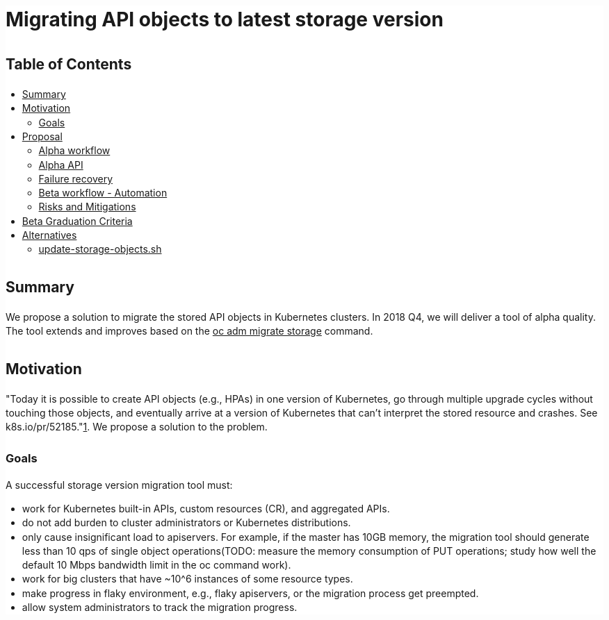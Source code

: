 # Migrating API objects to latest storage version

## Table of Contents


- [Summary](#summary)
- [Motivation](#motivation)
  - [Goals](#goals)
- [Proposal](#proposal)
  - [Alpha workflow](#alpha-workflow)
  - [Alpha API](#alpha-api)
  - [Failure recovery](#failure-recovery)
  - [Beta workflow - Automation](#beta-workflow---automation)
  - [Risks and Mitigations](#risks-and-mitigations)
- [Beta Graduation Criteria](#beta-graduation-criteria)
- [Alternatives](#alternatives)
  - [update-storage-objects.sh](#update-storage-objectssh)


## Summary

We propose a solution to migrate the stored API objects in Kubernetes clusters.
In 2018 Q4, we will deliver a tool of alpha quality. The tool extends and
improves based on the [oc adm migrate storage][] command.

[oc adm migrate storage]:https://www.mankier.com/1/oc-adm-migrate-storage

## Motivation

"Today it is possible to create API objects (e.g., HPAs) in one version of
Kubernetes, go through multiple upgrade cycles without touching those objects,
and eventually arrive at a version of Kubernetes that can’t interpret the stored
resource and crashes. See k8s.io/pr/52185."[1][]. We propose a solution to the
problem.

[1]:https://docs.google.com/document/d/1eoS1K40HLMl4zUyw5pnC05dEF3mzFLp5TPEEt4PFvsM

### Goals

A successful storage version migration tool must:
* work for Kubernetes built-in APIs, custom resources (CR), and aggregated APIs.
* do not add burden to cluster administrators or Kubernetes distributions.
* only cause insignificant load to apiservers. For example, if the master has
  10GB memory, the migration tool should generate less than 10 qps of single
  object operations(TODO: measure the memory consumption of PUT operations;
  study how well the default 10 Mbps bandwidth limit in the oc command work).
* work for big clusters that have ~10^6 instances of some resource types.
* make progress in flaky environment, e.g., flaky apiservers, or the migration
  process get preempted.
* allow system administrators to track the migration progress.
